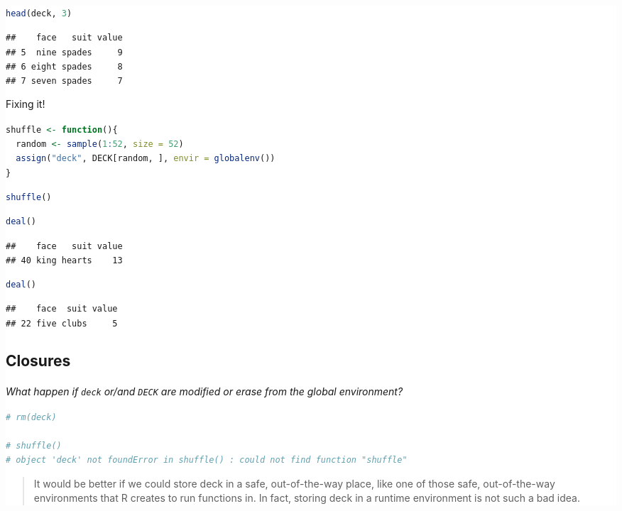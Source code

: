 ``` r
head(deck, 3)
```

    ##    face   suit value
    ## 5  nine spades     9
    ## 6 eight spades     8
    ## 7 seven spades     7

Fixing it\!

``` r
shuffle <- function(){
  random <- sample(1:52, size = 52)
  assign("deck", DECK[random, ], envir = globalenv())
}
```

``` r
shuffle()
```

``` r
deal()
```

    ##    face   suit value
    ## 40 king hearts    13

``` r
deal()
```

    ##    face  suit value
    ## 22 five clubs     5

## Closures

*What happen if `deck` or/and `DECK` are modified or erase from the
global environment?*

``` r
# rm(deck)

# shuffle()
# object 'deck' not foundError in shuffle() : could not find function "shuffle"
```

> It would be better if we could store deck in a safe, out-of-the-way
> place, like one of those safe, out-of-the-way environments that R
> creates to run functions in. In fact, storing deck in a runtime
> environment is not such a bad idea.

